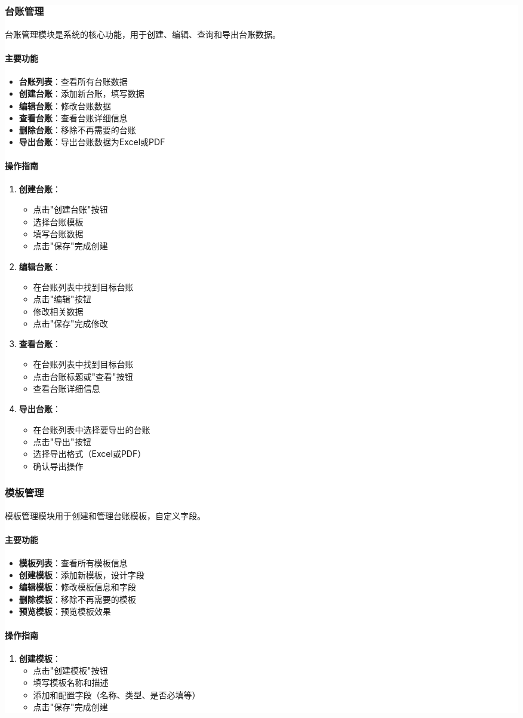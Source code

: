### 台账管理

台账管理模块是系统的核心功能，用于创建、编辑、查询和导出台账数据。

#### 主要功能

- **台账列表**：查看所有台账数据
- **创建台账**：添加新台账，填写数据
- **编辑台账**：修改台账数据
- **查看台账**：查看台账详细信息
- **删除台账**：移除不再需要的台账
- **导出台账**：导出台账数据为Excel或PDF

#### 操作指南

1. **创建台账**：
   - 点击"创建台账"按钮
   - 选择台账模板
   - 填写台账数据
   - 点击"保存"完成创建

2. **编辑台账**：
   - 在台账列表中找到目标台账
   - 点击"编辑"按钮
   - 修改相关数据
   - 点击"保存"完成修改

3. **查看台账**：
   - 在台账列表中找到目标台账
   - 点击台账标题或"查看"按钮
   - 查看台账详细信息

4. **导出台账**：
   - 在台账列表中选择要导出的台账
   - 点击"导出"按钮
   - 选择导出格式（Excel或PDF）
   - 确认导出操作

### 模板管理

模板管理模块用于创建和管理台账模板，自定义字段。

#### 主要功能

- **模板列表**：查看所有模板信息
- **创建模板**：添加新模板，设计字段
- **编辑模板**：修改模板信息和字段
- **删除模板**：移除不再需要的模板
- **预览模板**：预览模板效果

#### 操作指南

1. **创建模板**：
   - 点击"创建模板"按钮
   - 填写模板名称和描述
   - 添加和配置字段（名称、类型、是否必填等）
   - 点击"保存"完成创建
